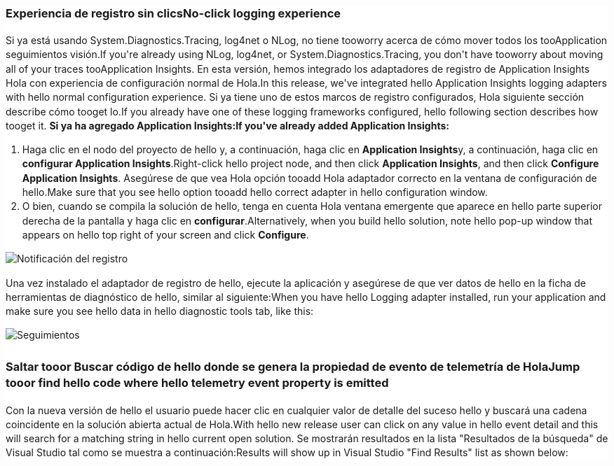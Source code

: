 ### <a name="no-click-logging-experience"></a><span data-ttu-id="728ec-258">Experiencia de registro sin clics</span><span class="sxs-lookup"><span data-stu-id="728ec-258">No-click logging experience</span></span>
<span data-ttu-id="728ec-259">Si ya está usando System.Diagnostics.Tracing, log4net o NLog, no tiene tooworry acerca de cómo mover todos los tooApplication seguimientos visión.</span><span class="sxs-lookup"><span data-stu-id="728ec-259">If you're already using NLog, log4net, or System.Diagnostics.Tracing, you don't have tooworry about moving all of your traces tooApplication Insights.</span></span> <span data-ttu-id="728ec-260">En esta versión, hemos integrado los adaptadores de registro de Application Insights Hola con experiencia de configuración normal de Hola.</span><span class="sxs-lookup"><span data-stu-id="728ec-260">In this release, we've integrated hello Application Insights logging adapters with hello normal configuration experience.</span></span>
<span data-ttu-id="728ec-261">Si ya tiene uno de estos marcos de registro configurados, Hola siguiente sección describe cómo tooget lo.</span><span class="sxs-lookup"><span data-stu-id="728ec-261">If you already have one of these logging frameworks configured, hello following section describes how tooget it.</span></span>
<span data-ttu-id="728ec-262">**Si ya ha agregado Application Insights:**</span><span class="sxs-lookup"><span data-stu-id="728ec-262">**If you've already added Application Insights:**</span></span>

1. <span data-ttu-id="728ec-263">Haga clic en el nodo del proyecto de hello y, a continuación, haga clic en **Application Insights**y, a continuación, haga clic en **configurar Application Insights**.</span><span class="sxs-lookup"><span data-stu-id="728ec-263">Right-click hello project node, and then click **Application Insights**, and then click **Configure Application Insights**.</span></span> <span data-ttu-id="728ec-264">Asegúrese de que vea Hola opción tooadd Hola adaptador correcto en la ventana de configuración de hello.</span><span class="sxs-lookup"><span data-stu-id="728ec-264">Make sure that you see hello option tooadd hello correct adapter in hello configuration window.</span></span>
2. <span data-ttu-id="728ec-265">O bien, cuando se compila la solución de hello, tenga en cuenta Hola ventana emergente que aparece en hello parte superior derecha de la pantalla y haga clic en **configurar**.</span><span class="sxs-lookup"><span data-stu-id="728ec-265">Alternatively, when you build hello solution, note hello pop-up window that appears on hello top right of your screen and click **Configure**.</span></span>

![Notificación del registro](./media/app-insights-release-notes-vsix/LoggingToast.png)

<span data-ttu-id="728ec-267">Una vez instalado el adaptador de registro de hello, ejecute la aplicación y asegúrese de que ver datos de hello en la ficha de herramientas de diagnóstico de hello, similar al siguiente:</span><span class="sxs-lookup"><span data-stu-id="728ec-267">When you have hello Logging adapter installed, run your application and make sure you see hello data in hello diagnostic tools tab, like this:</span></span>

![Seguimientos](./media/app-insights-release-notes-vsix/Traces.png)

### <a name="jump-tooor-find-hello-code-where-hello-telemetry-event-property-is-emitted"></a><span data-ttu-id="728ec-269">Saltar tooor Buscar código de hello donde se genera la propiedad de evento de telemetría de Hola</span><span class="sxs-lookup"><span data-stu-id="728ec-269">Jump tooor find hello code where hello telemetry event property is emitted</span></span>
<span data-ttu-id="728ec-270">Con la nueva versión de hello el usuario puede hacer clic en cualquier valor de detalle del suceso hello y buscará una cadena coincidente en la solución abierta actual de Hola.</span><span class="sxs-lookup"><span data-stu-id="728ec-270">With hello new release user can click on any value in hello event detail and this will search for a matching string in hello current open solution.</span></span> <span data-ttu-id="728ec-271">Se mostrarán resultados en la lista "Resultados de la búsqueda" de Visual Studio tal como se muestra a continuación:</span><span class="sxs-lookup"><span data-stu-id="728ec-271">Results will show up in Visual Studio "Find Results" list as shown below:</span></span>
